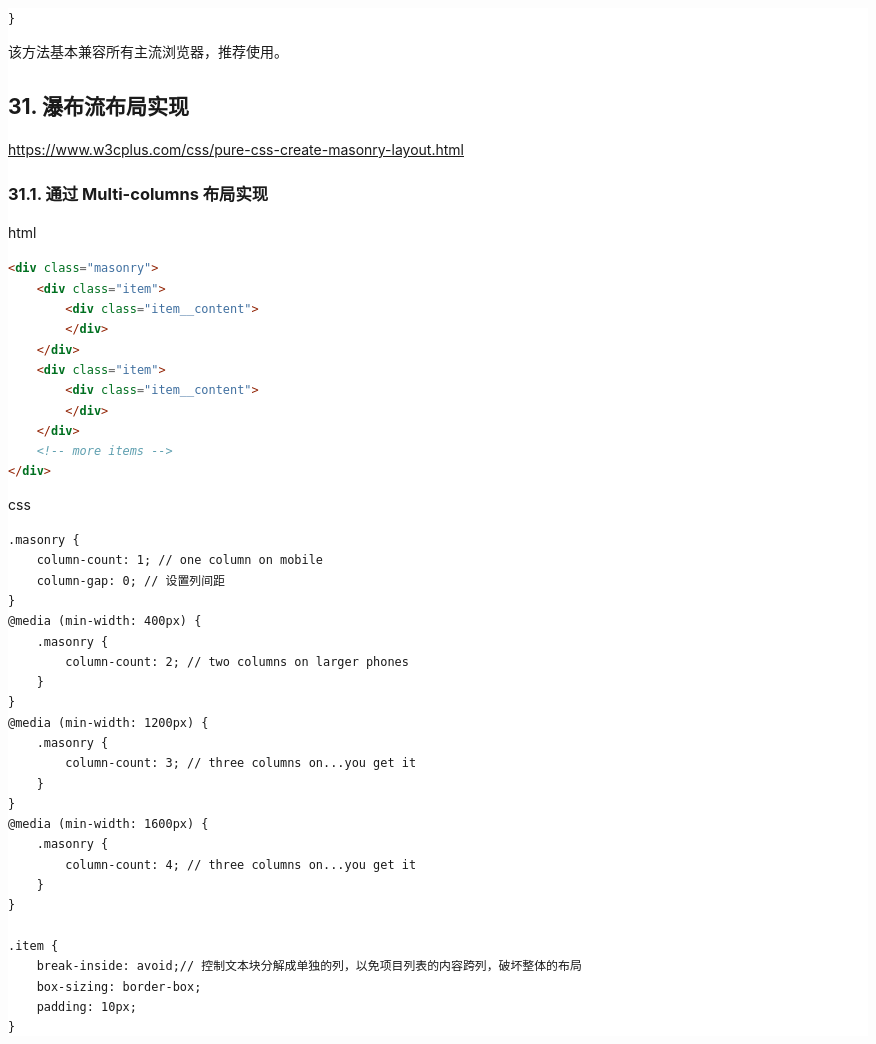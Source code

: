   ```css
  }
  ```
  该方法基本兼容所有主流浏览器，推荐使用。

## 31. 瀑布流布局实现

https://www.w3cplus.com/css/pure-css-create-masonry-layout.html

### 31.1. 通过 Multi-columns 布局实现

html
```html
<div class="masonry">
    <div class="item">
        <div class="item__content">
        </div>
    </div>
    <div class="item">
        <div class="item__content">
        </div>
    </div>
    <!-- more items -->
</div>
```

css
```less
.masonry {
    column-count: 1; // one column on mobile
    column-gap: 0; // 设置列间距
}
@media (min-width: 400px) {
    .masonry {
        column-count: 2; // two columns on larger phones
    }
}
@media (min-width: 1200px) {
    .masonry {
        column-count: 3; // three columns on...you get it
    }
}
@media (min-width: 1600px) {
    .masonry {
        column-count: 4; // three columns on...you get it
    }
}

.item {
    break-inside: avoid;// 控制文本块分解成单独的列，以免项目列表的内容跨列，破坏整体的布局
    box-sizing: border-box;
    padding: 10px;
}
```
